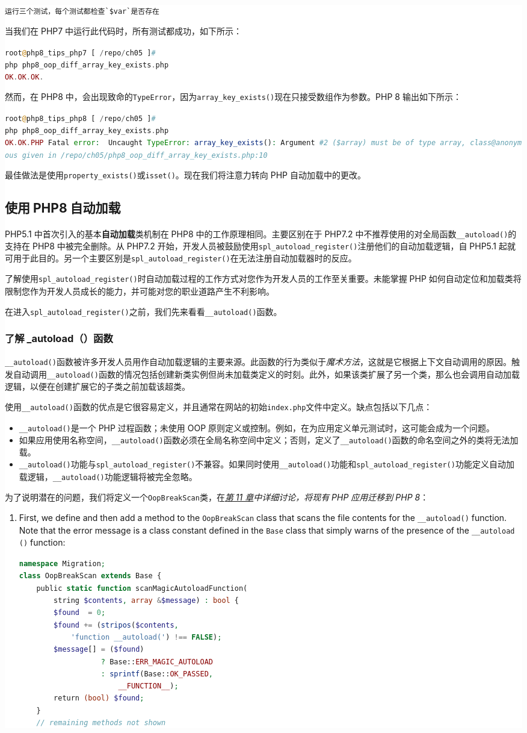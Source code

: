     运行三个测试，每个测试都检查`$var`是否存在

当我们在 PHP7 中运行此代码时，所有测试都成功，如下所示：

```php
root@php8_tips_php7 [ /repo/ch05 ]# 
php php8_oop_diff_array_key_exists.php
OK.OK.OK.
```

然而，在 PHP8 中，会出现致命的`TypeError`，因为`array_key_exists()`现在只接受数组作为参数。PHP 8 输出如下所示：

```php
root@php8_tips_php8 [ /repo/ch05 ]# 
php php8_oop_diff_array_key_exists.php
OK.OK.PHP Fatal error:  Uncaught TypeError: array_key_exists(): Argument #2 ($array) must be of type array, class@anonymous given in /repo/ch05/php8_oop_diff_array_key_exists.php:10
```

最佳做法是使用`property_exists()`或`isset()`。现在我们将注意力转向 PHP 自动加载中的更改。

## 使用 PHP8 自动加载

PHP5.1 中首次引入的基本**自动加载**类机制在 PHP8 中的工作原理相同。主要区别在于 PHP7.2 中不推荐使用的对全局函数`__autoload()`的支持在 PHP8 中被完全删除。从 PHP7.2 开始，开发人员被鼓励使用`spl_autoload_register()`注册他们的自动加载逻辑，自 PHP5.1 起就可用于此目的。另一个主要区别是`spl_autoload_register()`在无法注册自动加载器时的反应。

了解使用`spl_autoload_register()`时自动加载过程的工作方式对您作为开发人员的工作至关重要。未能掌握 PHP 如何自动定位和加载类将限制您作为开发人员成长的能力，并可能对您的职业道路产生不利影响。

在进入`spl_autoload_register()`之前，我们先来看看`__autoload()`函数。

### 了解 _autoload（）函数

`__autoload()`函数被许多开发人员用作自动加载逻辑的主要来源。此函数的行为类似于*魔术方法*，这就是它根据上下文自动调用的原因。触发自动调用`__autoload()`函数的情况包括创建新类实例但尚未加载类定义的时刻。此外，如果该类扩展了另一个类，那么也会调用自动加载逻辑，以便在创建扩展它的子类之前加载该超类。

使用`__autoload()`函数的优点是它很容易定义，并且通常在网站的初始`index.php`文件中定义。缺点包括以下几点：

*   `__autoload()`是一个 PHP 过程函数；未使用 OOP 原则定义或控制。例如，在为应用定义单元测试时，这可能会成为一个问题。
*   如果应用使用名称空间，`__autoload()`函数必须在全局名称空间中定义；否则，定义了`__autoload()`函数的命名空间之外的类将无法加载。
*   `__autoload()`功能与`spl_autoload_register()`不兼容。如果同时使用`__autoload()`功能和`spl_autoload_register()`功能定义自动加载逻辑，`__autoload()`功能逻辑将被完全忽略。

为了说明潜在的问题，我们将定义一个`OopBreakScan`类，在[*第 11 章*](11.html#_idTextAnchor263)*中详细讨论，将现有 PHP 应用迁移到 PHP 8*：

1.  First, we define and then add a method to the `OopBreakScan` class that scans the file contents for the `__autoload()` function. Note that the error message is a class constant defined in the `Base` class that simply warns of the presence of the `__autoload()` function:

    ```php
    namespace Migration;
    class OopBreakScan extends Base {
        public static function scanMagicAutoloadFunction(
            string $contents, array &$message) : bool {
            $found  = 0;
            $found += (stripos($contents, 
                'function __autoload(') !== FALSE);
            $message[] = ($found)
                       ? Base::ERR_MAGIC_AUTOLOAD
                       : sprintf(Base::OK_PASSED,
                           __FUNCTION__);
            return (bool) $found;
        }
        // remaining methods not shown
    ```

